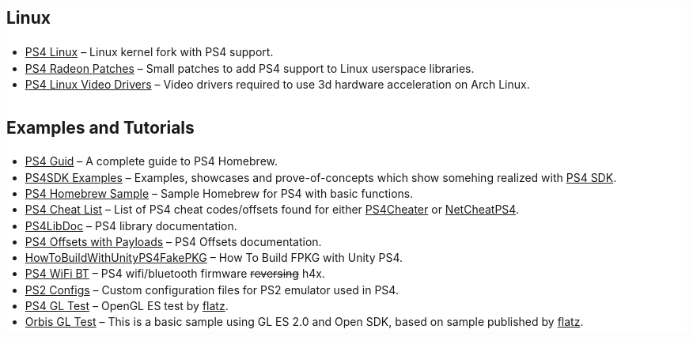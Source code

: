 ## Linux
* [PS4 Linux](https://github.com/fail0verflow/ps4-linux) – Linux kernel fork with PS4 support.
* [PS4 Radeon Patches](https://github.com/fail0verflow/ps4-radeon-patches) – Small patches to add PS4 support to Linux userspace libraries.
* [PS4 Linux Video Drivers](https://github.com/Ps3itaTeam/ps4linux-video-drivers) – Video drivers required to use 3d hardware acceleration on Arch Linux.

## Examples and Tutorials
* [PS4 Guid](https://github.com/Multimegamander/Ps4-Guide) – A complete guide to PS4 Homebrew.
* [PS4SDK Examples](https://github.com/ps4dev/ps4sdk-examples) – Examples, showcases and prove-of-concepts which show somehing realized with [PS4 SDK](https://github.com/ps4dev/ps4sdk).
* [PS4 Homebrew Sample](https://github.com/ZeraTron/PS4-Homebrew-Sample) – Sample Homebrew for PS4 with basic functions.
* [PS4 Cheat List](https://github.com/JDsnyke/PS4-Cheat-List) – List of PS4 cheat codes/offsets found for either [PS4Cheater](https://github.com/hurrican6/PS4_Cheater) or [NetCheatPS4](https://github.com/BISOON/PS4-NetCheatAPI).
* [PS4LibDoc](https://github.com/idc/ps4libdoc) – PS4 library documentation.
* [PS4 Offsets with Payloads](https://github.com/iHaiDeeZ/PS4Offsets-With-Payloads) – PS4 Offsets documentation.
* [HowToBuildWithUnityPS4FakePKG](https://github.com/RetroGamer74/HowToBuildWithUnityPS4FakePKG) – How To Build FPKG with Unity PS4.
* [PS4 WiFi BT](https://github.com/x0rloser/ps4_wifi_bt) – PS4 wifi/bluetooth firmware ~~reversing~~ h4x.
* [PS2 Configs](https://github.com/kozarovv/PS2-Configs) – Custom configuration files for PS2 emulator used in PS4.
* [PS4 GL Test](https://github.com/flatz/ps4_gl_test) – OpenGL ES test by [flatz](https://github.com/flatz).
* [Orbis GL Test](https://github.com/orbisdev/samples/tree/master/orbis_gl_test) – This is a basic sample using GL ES 2.0 and Open SDK, based on sample published by [flatz](https://github.com/flatz).
